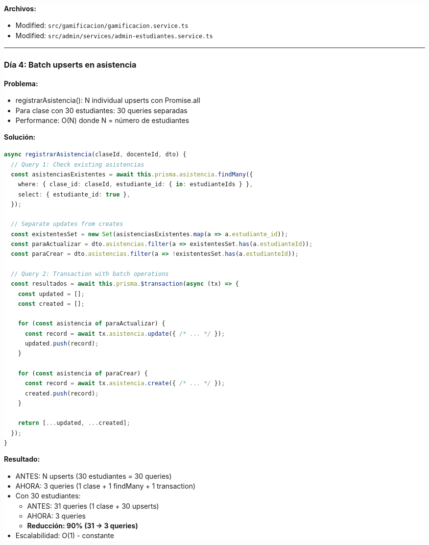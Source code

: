 **Archivos:**
- Modified: `src/gamificacion/gamificacion.service.ts`
- Modified: `src/admin/services/admin-estudiantes.service.ts`

---

### Día 4: Batch upserts en asistencia

**Problema:**
- registrarAsistencia(): N individual upserts con Promise.all
- Para clase con 30 estudiantes: 30 queries separadas
- Performance: O(N) donde N = número de estudiantes

**Solución:**

```typescript
async registrarAsistencia(claseId, docenteId, dto) {
  // Query 1: Check existing asistencias
  const asistenciasExistentes = await this.prisma.asistencia.findMany({
    where: { clase_id: claseId, estudiante_id: { in: estudianteIds } },
    select: { estudiante_id: true },
  });

  // Separate updates from creates
  const existentesSet = new Set(asistenciasExistentes.map(a => a.estudiante_id));
  const paraActualizar = dto.asistencias.filter(a => existentesSet.has(a.estudianteId));
  const paraCrear = dto.asistencias.filter(a => !existentesSet.has(a.estudianteId));

  // Query 2: Transaction with batch operations
  const resultados = await this.prisma.$transaction(async (tx) => {
    const updated = [];
    const created = [];

    for (const asistencia of paraActualizar) {
      const record = await tx.asistencia.update({ /* ... */ });
      updated.push(record);
    }

    for (const asistencia of paraCrear) {
      const record = await tx.asistencia.create({ /* ... */ });
      created.push(record);
    }

    return [...updated, ...created];
  });
}
```

**Resultado:**
- ANTES: N upserts (30 estudiantes = 30 queries)
- AHORA: 3 queries (1 clase + 1 findMany + 1 transaction)
- Con 30 estudiantes:
  - ANTES: 31 queries (1 clase + 30 upserts)
  - AHORA: 3 queries
  - **Reducción: 90% (31 → 3 queries)**
- Escalabilidad: O(1) - constante
